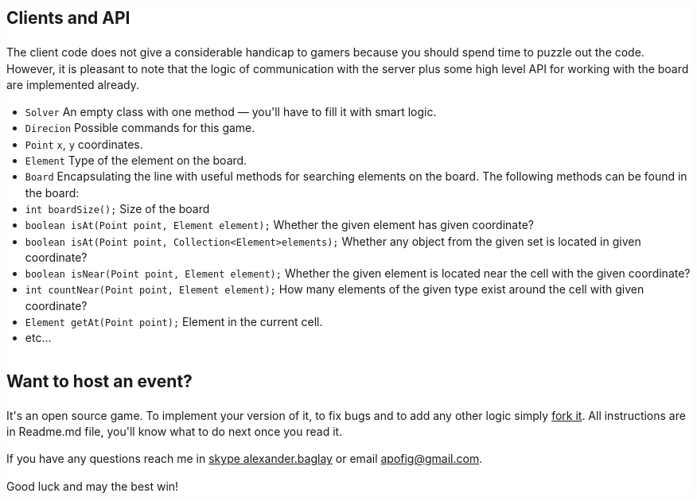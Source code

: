 ## Clients and API

The client code does not give a considerable handicap to gamers because
you should spend time to puzzle out the code. However, it is pleasant
to note that the logic of communication with the server plus some high
level API for working with the board are implemented already.

* `Solver`
  An empty class with one method — you'll have to fill it with smart logic.
* `Direcion`
  Possible commands for this game.
* `Point`
  `x`, `y` coordinates.
* `Element`
  Type of the element on the board.
* `Board`
  Еncapsulating the line with useful methods for searching
  elements on the board. The following methods can be found in the board:
* `int boardSize();`
  Size of the board
* `boolean isAt(Point point, Element element);`
  Whether the given element has given coordinate?
* `boolean isAt(Point point, Collection<Element>elements);`
  Whether any object from the given set is located in given coordinate?
* `boolean isNear(Point point, Element element);`
  Whether the given element is located near the cell with the given coordinate?
* `int countNear(Point point, Element element);`
  How many elements of the given type exist around the cell with given coordinate?
* `Element getAt(Point point);`
  Element in the current cell.
* etc...

## Want to host an event?

It's an open source game. To implement your version of it,
to fix bugs and to add any other logic simply
[fork it](https://github.com/codenjoyme/codenjoy.git).
All instructions are in Readme.md file, you'll know what to do next once you read it.

If you have any questions reach me in [skype alexander.baglay](skype:alexander.baglay)
or email [apofig@gmail.com](mailto:apofig@gmail.com).

Good luck and may the best win!